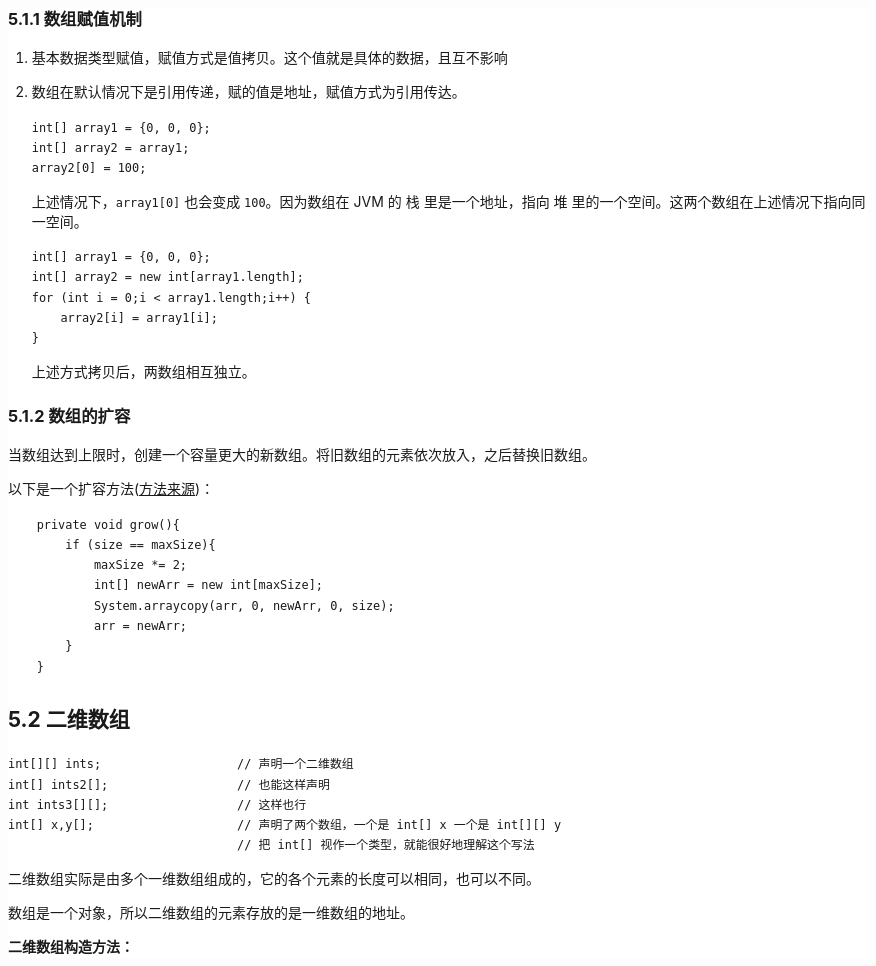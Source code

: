 ### 5.1.1 数组赋值机制

1. 基本数据类型赋值，赋值方式是值拷贝。这个值就是具体的数据，且互不影响

2. 数组在默认情况下是引用传递，赋的值是地址，赋值方式为引用传达。

   ```
   int[] array1 = {0, 0, 0};
   int[] array2 = array1;
   array2[0] = 100;
   ```

   上述情况下，`array1[0]` 也会变成 `100`。因为数组在 JVM 的 栈 里是一个地址，指向 堆 里的一个空间。这两个数组在上述情况下指向同一空间。

   ```
   int[] array1 = {0, 0, 0};
   int[] array2 = new int[array1.length];
   for (int i = 0;i < array1.length;i++) {
       array2[i] = array1[i];
   }
   ```

   上述方式拷贝后，两数组相互独立。

### 5.1.2 数组的扩容

当数组达到上限时，创建一个容量更大的新数组。将旧数组的元素依次放入，之后替换旧数组。

以下是一个扩容方法([方法来源](./数据结构.md))：

```
	private void grow(){
        if (size == maxSize){
            maxSize *= 2;
            int[] newArr = new int[maxSize];
            System.arraycopy(arr, 0, newArr, 0, size);
            arr = newArr;
        }
    }
```

## 5.2 二维数组

```
int[][] ints;					// 声明一个二维数组
int[] ints2[];					// 也能这样声明
int ints3[][];					// 这样也行
int[] x,y[];					// 声明了两个数组，一个是 int[] x 一个是 int[][] y
								// 把 int[] 视作一个类型，就能很好地理解这个写法
```

二维数组实际是由多个一维数组组成的，它的各个元素的长度可以相同，也可以不同。

数组是一个对象，所以二维数组的元素存放的是一维数组的地址。

**二维数组构造方法：**
